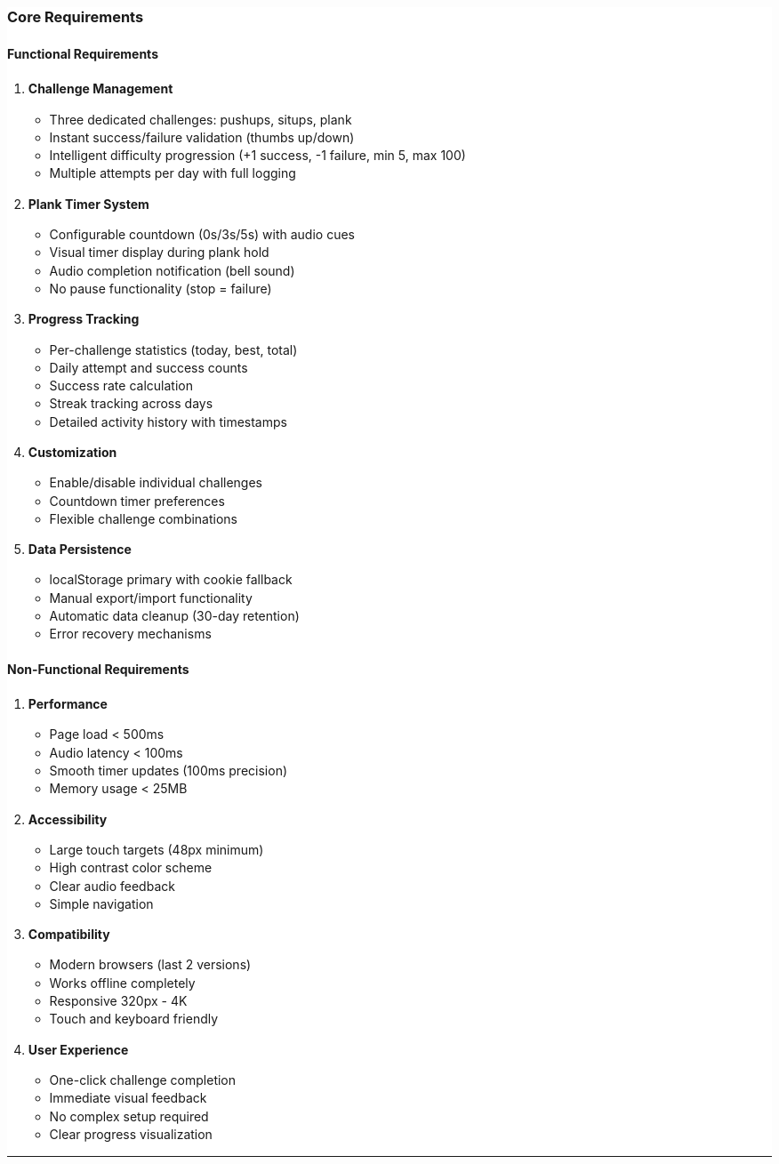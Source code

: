 ### Core Requirements

#### Functional Requirements

1. **Challenge Management**
   - Three dedicated challenges: pushups, situps, plank
   - Instant success/failure validation (thumbs up/down)
   - Intelligent difficulty progression (+1 success, -1 failure, min 5, max 100)
   - Multiple attempts per day with full logging

2. **Plank Timer System**
   - Configurable countdown (0s/3s/5s) with audio cues
   - Visual timer display during plank hold
   - Audio completion notification (bell sound)
   - No pause functionality (stop = failure)

3. **Progress Tracking**
   - Per-challenge statistics (today, best, total)
   - Daily attempt and success counts
   - Success rate calculation
   - Streak tracking across days
   - Detailed activity history with timestamps

4. **Customization**
   - Enable/disable individual challenges
   - Countdown timer preferences
   - Flexible challenge combinations

5. **Data Persistence**
   - localStorage primary with cookie fallback
   - Manual export/import functionality
   - Automatic data cleanup (30-day retention)
   - Error recovery mechanisms

#### Non-Functional Requirements

1. **Performance**
   - Page load < 500ms
   - Audio latency < 100ms
   - Smooth timer updates (100ms precision)
   - Memory usage < 25MB

2. **Accessibility**
   - Large touch targets (48px minimum)
   - High contrast color scheme
   - Clear audio feedback
   - Simple navigation

3. **Compatibility**
   - Modern browsers (last 2 versions)
   - Works offline completely
   - Responsive 320px - 4K
   - Touch and keyboard friendly

4. **User Experience**
   - One-click challenge completion
   - Immediate visual feedback
   - No complex setup required
   - Clear progress visualization

---